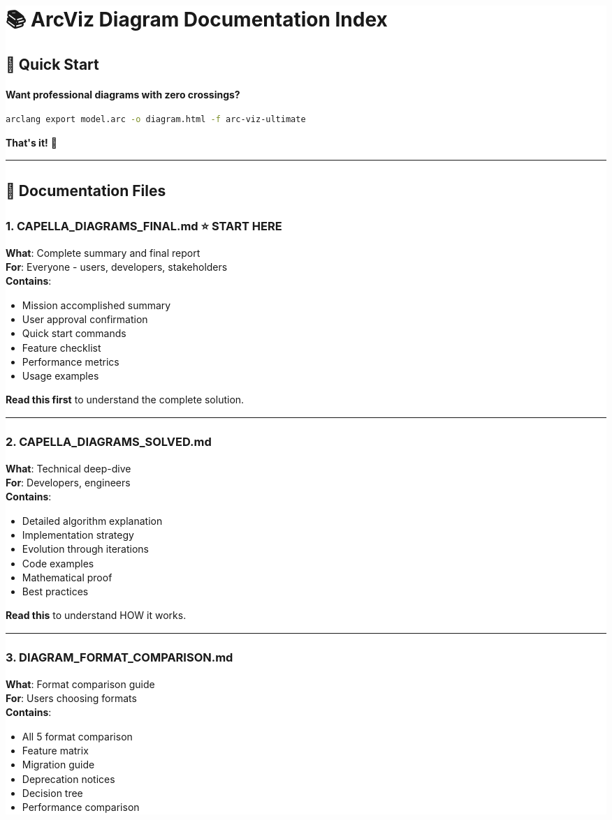 # 📚 ArcViz Diagram Documentation Index

## 🎯 Quick Start

**Want professional diagrams with zero crossings?**

```bash
arclang export model.arc -o diagram.html -f arc-viz-ultimate
```

**That's it!** 🚀

---

## 📖 Documentation Files

### 1. **CAPELLA_DIAGRAMS_FINAL.md** ⭐ START HERE
**What**: Complete summary and final report  
**For**: Everyone - users, developers, stakeholders  
**Contains**:
- Mission accomplished summary
- User approval confirmation
- Quick start commands
- Feature checklist
- Performance metrics
- Usage examples

**Read this first** to understand the complete solution.

---

### 2. **CAPELLA_DIAGRAMS_SOLVED.md**
**What**: Technical deep-dive  
**For**: Developers, engineers  
**Contains**:
- Detailed algorithm explanation
- Implementation strategy
- Evolution through iterations
- Code examples
- Mathematical proof
- Best practices

**Read this** to understand HOW it works.

---

### 3. **DIAGRAM_FORMAT_COMPARISON.md**
**What**: Format comparison guide  
**For**: Users choosing formats  
**Contains**:
- All 5 format comparison
- Feature matrix
- Migration guide
- Deprecation notices
- Decision tree
- Performance comparison
